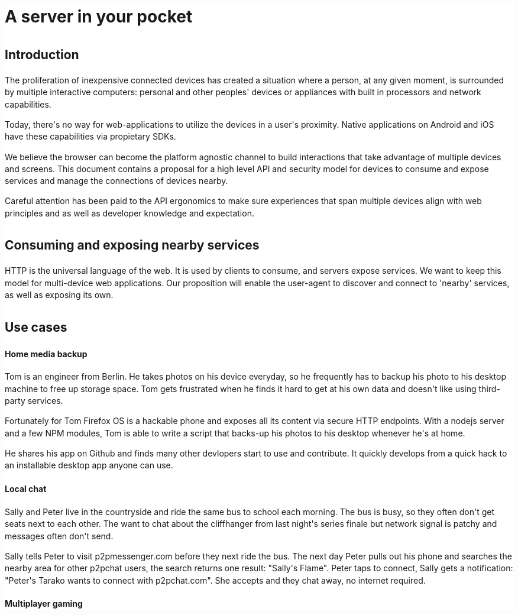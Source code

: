 # A server in your pocket

## Introduction

The proliferation of inexpensive connected devices has created a situation where a person, at any given moment, is surrounded by multiple interactive computers: personal and other peoples' devices or appliances with built in processors and network capabilities.

Today, there's no way for web-applications to utilize the devices in a user's proximity. Native applications on Android and iOS have these capabilities via propietary SDKs.

We believe the browser can become the platform agnostic channel to build interactions that take advantage of multiple devices and screens. This document contains a proposal for a high level API and security model for devices to consume and expose services and manage the connections of devices nearby.

Careful attention has been paid to the API ergonomics to make sure experiences that span multiple devices align with web principles and as well as developer knowledge and expectation.

## Consuming and exposing nearby services

HTTP is the universal language of the web. It is used by clients to consume, and servers expose services. We want to keep this model for multi-device web applications. Our proposition will enable the user-agent to discover and connect to 'nearby' services, as well as exposing its own.

## Use cases

#### Home media backup

Tom is an engineer from Berlin. He takes photos on his device everyday, so he frequently has to backup his photo to his desktop machine to free up storage space. Tom gets frustrated when he finds it hard to get at his own data  and doesn't like using third-party services.

Fortunately for Tom Firefox OS is a hackable phone and exposes all its content via secure HTTP endpoints. With a nodejs server and a few NPM modules, Tom is able to write a script that backs-up his photos to his desktop whenever he's at home.

He shares his app on Github and finds many other devlopers start to use and contribute. It quickly develops from a quick hack to an installable desktop app anyone can use.

#### Local chat

Sally and Peter live in the countryside and ride the same bus to school each morning. The bus is busy, so they often don't get seats next to each other. The want to chat about the cliffhanger from last night's series finale but network signal is patchy and messages often don't send.

Sally tells Peter to visit p2pmessenger.com before they next ride the bus. The next day Peter pulls out his phone and searches the nearby area for other p2pchat users, the search returns one result: "Sally's Flame". Peter taps to connect, Sally gets a notification: "Peter's Tarako wants to connect with p2pchat.com". She accepts and they chat away, no internet required.

#### Multiplayer gaming
